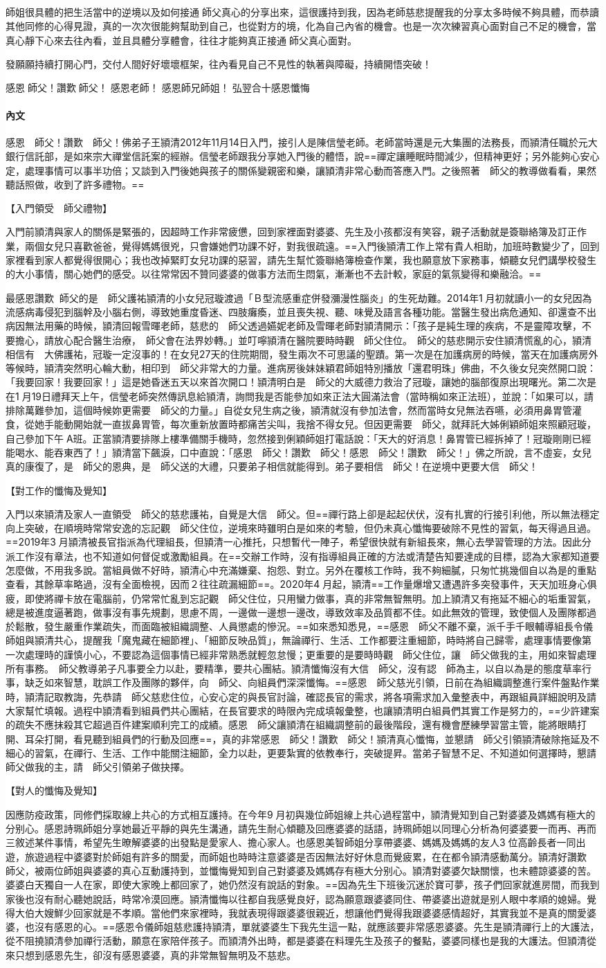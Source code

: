 師姐很具體的把生活當中的逆境以及如何接通 師父真心的分享出來，這很護持到我，因為老師慈悲提醒我的分享太多時候不夠具體，而恭讀其他同修的心得見證，真的一次次很能夠幫助到自己，也從對方的境，化為自己內省的機會。也是一次次練習真心面對自己不足的機會，當真心靜下心來去往內看，並且具體分享體會，往往才能夠真正接通 師父真心面對。

發願願持續打開心門，交付人間好好壞壞框架，往內看見自己不見性的執著與障礙，持續開悟突破！

感恩 師父！讚歎 師父！
感恩老師！
感恩師兄師姐！
弘翌合十感恩懺悔

#### 內文

感恩　師父！讚歎　師父！佛弟子王頴清2012年11月14日入門，接引人是陳信瑩老師。老師當時還是元大集團的法務長，而頴清任職於元大銀行信託部，是如來宗大禪堂信託案的經辦。信瑩老師跟我分享她入門後的體悟，說==禪定讓睡眠時間減少，但精神更好；另外能夠心安心定，處理事情可以事半功倍；又談到入門後她與孩子的關係變親密和樂，讓頴清非常心動而答應入門。之後照著　師父的教導做看看，果然聽話照做，收到了許多禮物。==

【入門領受　師父禮物】

入門前頴清與家人的關係是緊張的，因超時工作非常疲憊，回到家裡面對婆婆、先生及小孩都沒有笑容，親子活動就是簽聯絡簿及訂正作業，兩個女兒只喜歡爸爸，覺得媽媽很兇，只會嫌她們功課不好，對我很疏遠。==入門後頴清工作上常有貴人相助，加班時數變少了，回到家裡看到家人都覺得很開心；我也改掉緊盯女兒功課的惡習，請先生幫忙簽聯絡簿檢查作業，我也願意放下家務事，傾聽女兒們講學校發生的大小事情，關心她們的感受。以往常常因不贊同婆婆的做事方法而生悶氣，漸漸也不去計較，家庭的氣氛變得和樂融洽。==

最感恩讚歎  師父的是　師父護祐頴清的小女兒冠璇渡過「Ｂ型流感重症併發瀰漫性腦炎」的生死劫難。2014年1 月初就讀小一的女兒因為流感病毒侵犯到腦幹及小腦右側，導致她重度昏迷、四肢癱瘓，並且喪失視、聽、味覺及語言各種功能。當醫生發出病危通知、卻還查不出病因無法用藥的時候，頴清回報雪暉老師，慈悲的　師父透過嬿妮老師及雪暉老師對頴清開示：「孩子是純生理的疾病，不是靈障攻擊，不要擔心，請放心配合醫生治療，　師父會在法界妙轉。」並叮嚀頴清在醫院要時時觀　師父住位。　師父的慈悲開示安住頴清慌亂的心，頴清相信有　大佛護祐，冠璇一定沒事的！在女兒27天的住院期間，發生兩次不可思議的聖蹟。第一次是在加護病房的時候，當天在加護病房外等候時，頴清突然明心輪大動，相印到　師父非常大的力量。進病房後妹妹穎君師姐特別播放「還君明珠」佛曲，不久後女兒突然開口說：「我要回家！我要回家！」這是她昏迷五天以來首次開口！頴清明白是　師父的大威德力救治了冠璇，讓她的腦部復原出現曙光。第二次是在1 月19日禮拜天上午，信瑩老師突然傳訊息給頴清，詢問我是否能參加如來正法大圓滿法會（當時稱如來正法班），並說：「如果可以，請排除萬難參加，這個時候妳更需要　師父的力量。」自從女兒生病之後，頴清就沒有參加法會，然而當時女兒無法吞嚥，必須用鼻胃管灌食，從她手能動開始就一直拔鼻胃管，每次重新放置時都痛苦尖叫，我捨不得女兒。但因更需要　師父，就拜託大姊俐穎師姐來照顧冠璇，自己參加下午 A班。正當頴清要排隊上樓準備關手機時，忽然接到俐穎師姐打電話說：「天大的好消息！鼻胃管已經拆掉了！冠璇剛剛已經能喝水、能吞東西了！」頴清當下飆淚，口中直說：「感恩　師父！讚歎　師父！感恩　師父！讚歎　師父！」佛之所說，言不虛妄，女兒真的康復了，是　師父的恩典，是　師父送的大禮，只要弟子相信就能得到。弟子要相信　師父！在逆境中更要大信　師父！

【對工作的懺悔及覺知】

入門以來頴清及家人一直領受　師父的慈悲護祐，自覺是大信　師父。但==禪行路上卻是起起伏伏，沒有扎實的行接引利他，所以無法穩定向上突破，在順境時常常安逸的忘記觀　師父住位，逆境來時雖明白是如來的考驗，但仍未真心懺悔要破除不見性的習氣，每天得過且過。==2019年3 月頴清被長官指派為代理組長，但頴清一心推托，只想暫代一陣子，希望很快就有新組長來，無心去學習管理的方法。因此分派工作沒有章法，也不知道如何督促或激勵組員。在==交辦工作時，沒有指導組員正確的方法或清楚告知要達成的目標，認為大家都知道要怎麼做，不用我多說。當組員做不好時，頴清心中充滿嫌棄、抱怨、對立。另外在覆核工作時，我不夠細膩，只匆忙挑幾個自以為是的重點查看，其餘草率略過，沒有全面檢視，因而２往往疏漏細節==。2020年4 月起，頴清==工作量爆增又遭遇許多突發事件，天天加班身心俱疲，即使將禪卡放在電腦前，仍常常忙亂到忘記觀　師父住位，只用蠻力做事，真的非常無智無明。加上頴清又有拖延不細心的垢重習氣，總是被進度逼著跑，做事沒有事先規劃，思慮不周，一邊做一邊想一邊改，導致效率及品質都不佳。如此無效的管理，致使個人及團隊都過於鬆散，發生嚴重作業疏失，而面臨被組織調整、人員懲處的慘況。==如來悉知悉見，==感恩　師父不離不棄，派千手千眼輔導組長令儀師姐與頴清共心，提醒我「魔鬼藏在細節裡」、「細節反映品質」，無論禪行、生活、工作都要注重細節，時時將自己歸零，處理事情要像第一次處理時的謹慎小心，不要認為這個事情已經非常熟悉就輕忽怠慢；更重要的是要時時觀　師父住位，讓　師父做我的主，用如來智處理所有事務。　師父教導弟子凡事要全力以赴，要精準，要共心團結。頴清懺悔沒有大信　師父，沒有認　師為主，以自以為是的態度草率行事，缺乏如來智慧，耽誤工作及團隊的夥伴，向　師父、向組員們深深懺悔。==感恩　師父慈光引領，日前在為組織調整進行案件盤點作業時，頴清記取教誨，先恭請　師父慈悲住位，心安心定的與長官討論，確認長官的需求，將各項需求加入彙整表中，再跟組員詳細說明及請大家幫忙填報。過程中頴清看到組員們共心團結，在長官要求的時限內完成填報彙整，也讓頴清明白組員們其實工作是努力的，==少許建案的疏失不應抹殺其它超過百件建案順利完工的成績。感恩　師父讓頴清在組織調整前的最後階段，還有機會歷練學習當主管，能將眼睛打開、耳朵打開，看見聽到組員們的行動及回應==，真的非常感恩　師父！讚歎　師父！頴清真心懺悔，並懇請　師父引領頴清破除拖延及不細心的習氣，在禪行、生活、工作中能關注細節，全力以赴，更要紮實的依教奉行，突破提昇。當弟子智慧不足、不知道如何選擇時，懇請　師父做我的主，請　師父引領弟子做抉擇。

【對人的懺悔及覺知】

因應防疫政策，同修們採取線上共心的方式相互護持。在今年9 月初與幾位師姐線上共心過程當中，頴清覺知到自己對婆婆及媽媽有極大的分别心。感恩詩珮師姐分享她最近平靜的與先生溝通，請先生耐心傾聽及回應婆婆的話語，詩珮師姐以同理心分析為何婆婆要一而再、再而三敘述某件事情，希望先生暸解婆婆的出發點是愛家人、擔心家人。也感恩美智師姐分享帶婆婆、媽媽及媽媽的友人3 位高齡長者一同出遊，旅遊過程中婆婆對於師姐有許多的關愛，而師姐也時時注意婆婆是否因無法好好休息而覺疲累，在在都令頴清感動萬分。頴清好讚歎  師父，被兩位師姐與婆婆的真心互動護持到，並懺悔覺知到自己對婆婆及媽媽存有極大分别心。頴清對婆婆欠缺關懷，也未體諒婆婆的苦。婆婆白天獨自一人在家，即使大家晚上都回家了，她仍然沒有說話的對象。==因為先生下班後沉迷於寶可夢，孩子們回家就進房間，而我到家後也沒有耐心聽她說話，時常冷漠回應。頴清懺悔以往都自我感覺良好，認為願意跟婆婆同住、帶婆婆出遊就是别人眼中孝順的媳婦。覺得大伯大嫂鮮少回家就是不孝順。當他們來家裡時，我就表現得跟婆婆很親近，想讓他們覺得我跟婆婆感情超好，其實我並不是真的關愛婆婆，也沒有感恩的心。==感恩令儀師姐慈悲護持頴清，單就婆婆生下我先生這一點，就應該要非常感恩婆婆。先生是頴清禪行上的大護法，從不阻撓頴清參加禪行活動，願意在家陪伴孩子。而頴清外出時，都是婆婆在料理先生及孩子的餐點，婆婆同樣也是我的大護法。但頴清從來只想到感恩先生，卻沒有感恩婆婆，真的非常無智無明及不慈悲。
